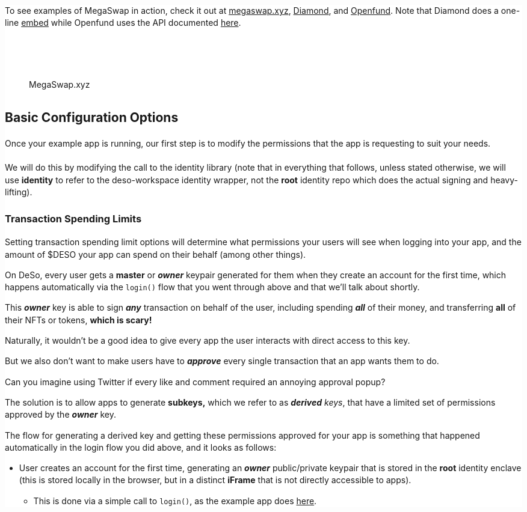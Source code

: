 To see examples of MegaSwap in action, check it out at [megaswap.xyz](https://megaswap.xyz), [Diamond](https://diamondapp.com/buy-deso), and [Openfund](https://openfund.com/wallet). Note that Diamond does a one-line [embed](https://megaswap.xyz/#/iframe/docs/v1) while Openfund uses the API documented [here](https://megaswap.xyz/#/api/docs/v1).

<div>

<img src="https://s3-us-west-2.amazonaws.com/secure.notion-static.com/dc536ea0-d0f8-4f0b-bf88-1620e20e7bb3/Screen_Shot_2023-02-09_at_8.37.51_AM.png" alt="">

 

<figure><img src=".gitbook/assets/Screen Shot 2023-02-09 at 8.37.51 AM.png" alt=""><figcaption><p>MegaSwap.xyz</p></figcaption></figure>

</div>

## Basic Configuration Options

Once your example app is running, our first step is to modify the permissions that the app is requesting to suit your needs.\
\
We will do this by modifying the call to the identity library (note that in everything that follows, unless stated otherwise, we will use **identity** to refer to the deso-workspace identity wrapper, not the **root** identity repo which does the actual signing and heavy-lifting).

### Transaction Spending Limits

Setting transaction spending limit options will determine what permissions your users will see when logging into your app, and the amount of $DESO your app can spend on their behalf (among other things).

On DeSo, every user gets a **master** or _**owner**_ keypair generated for them when they create an account for the first time, which happens automatically via the `login()` flow that you went through above and that we’ll talk about shortly.

This _**owner**_ key is able to sign _**any**_ transaction on behalf of the user, including spending _**all**_ of their money, and transferring **all** of their NFTs or tokens, **which is scary!**

Naturally, it wouldn’t be a good idea to give every app the user interacts with direct access to this key.

But we also don’t want to make users have to _**approve**_ every single transaction that an app wants them to do.

Can you imagine using Twitter if every like and comment required an annoying approval popup?

The solution is to allow apps to generate **subkeys,** which we refer to as _**derived**_ _keys_, that have a limited set of permissions approved by the _**owner**_ key.

The flow for generating a derived key and getting these permissions approved for your app is something that happened automatically in the login flow you did above, and it looks as follows:

*   User creates an account for the first time, generating an _**owner**_ public/private keypair that is stored in the **root** identity enclave (this is stored locally in the browser, but in a distinct **iFrame** that is not directly accessible to apps).

    * This is done via a simple call to `login()`, as the example app does [here](https://github.com/deso-protocol/deso-examples-react/blob/4abfdf739b38b3318d524aa713b85bebc1d196a1/src/routes/sign-and-submit-tx.jsx#L21).
